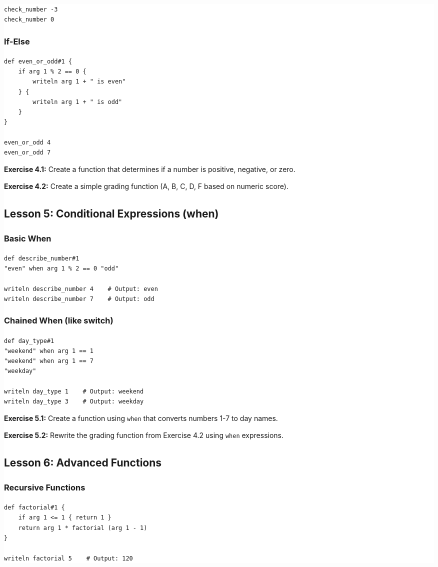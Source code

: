 ```plaintext
check_number -3
check_number 0
```

### If-Else
```plaintext
def even_or_odd#1 {
    if arg 1 % 2 == 0 {
        writeln arg 1 + " is even"
    } {
        writeln arg 1 + " is odd"
    }
}

even_or_odd 4
even_or_odd 7
```

**Exercise 4.1:** Create a function that determines if a number is positive, negative, or zero.

**Exercise 4.2:** Create a simple grading function (A, B, C, D, F based on numeric score).

## Lesson 5: Conditional Expressions (when)

### Basic When
```plaintext
def describe_number#1
"even" when arg 1 % 2 == 0 "odd"

writeln describe_number 4    # Output: even
writeln describe_number 7    # Output: odd
```

### Chained When (like switch)
```plaintext
def day_type#1
"weekend" when arg 1 == 1
"weekend" when arg 1 == 7
"weekday"

writeln day_type 1    # Output: weekend
writeln day_type 3    # Output: weekday
```

**Exercise 5.1:** Create a function using `when` that converts numbers 1-7 to day names.

**Exercise 5.2:** Rewrite the grading function from Exercise 4.2 using `when` expressions.

## Lesson 6: Advanced Functions

### Recursive Functions
```plaintext
def factorial#1 {
    if arg 1 <= 1 { return 1 }
    return arg 1 * factorial (arg 1 - 1)
}

writeln factorial 5    # Output: 120
```
